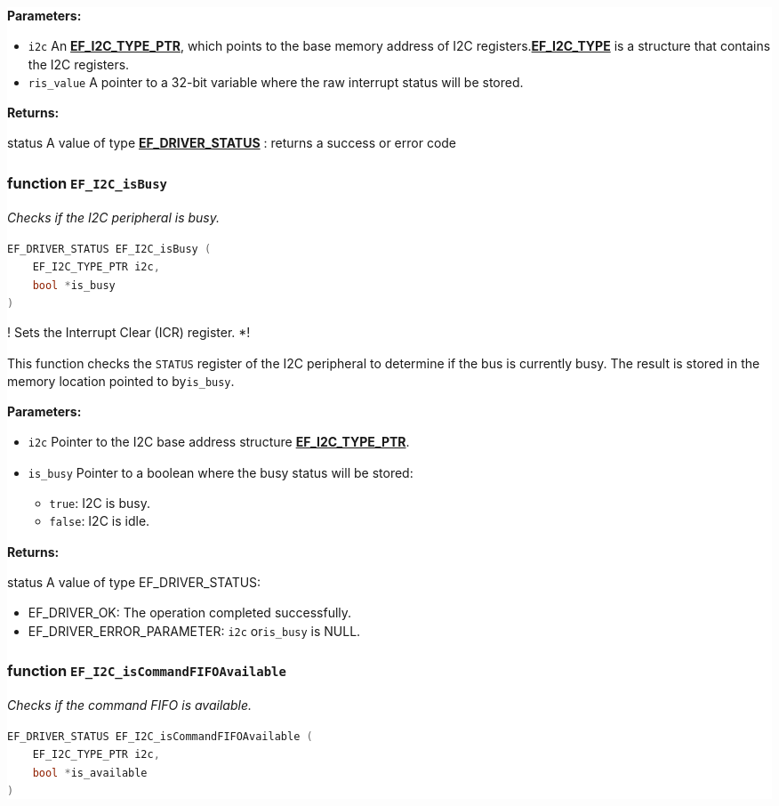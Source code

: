 

**Parameters:**


* `i2c` An [**EF\_I2C\_TYPE\_PTR**](#typedef-ef_i2c_type_ptr), which points to the base memory address of I2C registers.[**EF\_I2C\_TYPE**](#typedef-ef_i2c_type) is a structure that contains the I2C registers.
* `ris_value` A pointer to a 32-bit variable where the raw interrupt status will be stored.


**Returns:**

status A value of type [**EF\_DRIVER\_STATUS**](#typedef-ef_driver_status) : returns a success or error code
### function `EF_I2C_isBusy`

_Checks if the I2C peripheral is busy._
```c
EF_DRIVER_STATUS EF_I2C_isBusy (
    EF_I2C_TYPE_PTR i2c,
    bool *is_busy
) 
```


! Sets the Interrupt Clear (ICR) register. \*!

This function checks the `STATUS` register of the I2C peripheral to determine if the bus is currently busy. The result is stored in the memory location pointed to by`is_busy`.



**Parameters:**


* `i2c` Pointer to the I2C base address structure [**EF\_I2C\_TYPE\_PTR**](#typedef-ef_i2c_type_ptr).
* `is_busy` Pointer to a boolean where the busy status will be stored:

  * `true`: I2C is busy.
  * `false`: I2C is idle.


**Returns:**

status A value of type EF\_DRIVER\_STATUS:

* EF\_DRIVER\_OK: The operation completed successfully.
* EF\_DRIVER\_ERROR\_PARAMETER: `i2c` or`is_busy` is NULL.
### function `EF_I2C_isCommandFIFOAvailable`

_Checks if the command FIFO is available._
```c
EF_DRIVER_STATUS EF_I2C_isCommandFIFOAvailable (
    EF_I2C_TYPE_PTR i2c,
    bool *is_available
) 
```

